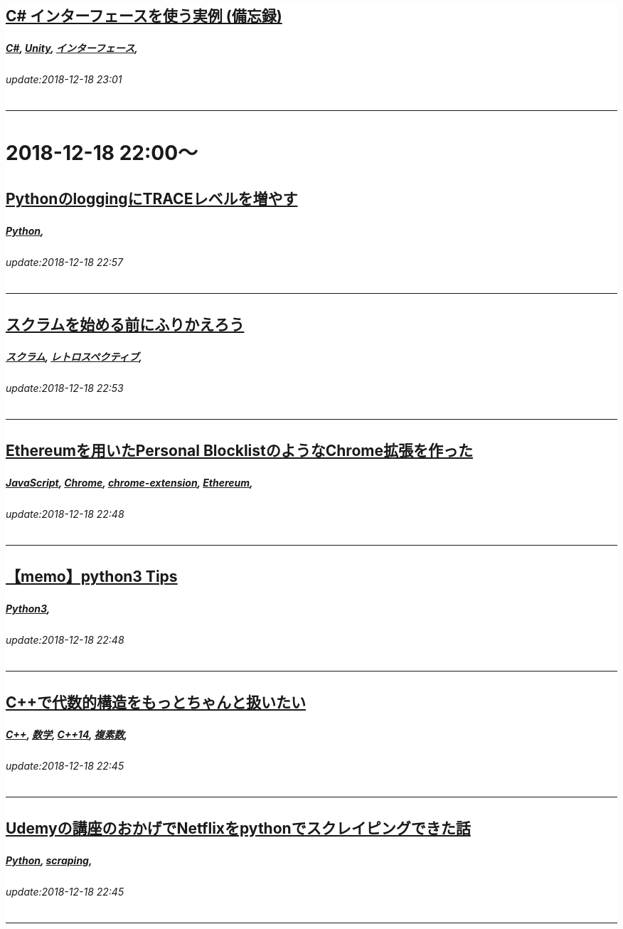 ## [C# インターフェースを使う実例 (備忘録)](https://qiita.com/Nekomasu/items/fe175fbb2cd4282a0e1c)
##### [C#](https://qiita.com/tags/C#), [Unity](https://qiita.com/tags/Unity), [インターフェース](https://qiita.com/tags/インターフェース), 
###### update:2018-12-18 23:01
---




# 2018-12-18 22:00～
## [PythonのloggingにTRACEレベルを増やす](https://qiita.com/utkamioka/items/c0fafdc0e5b37496f5a9)
##### [Python](https://qiita.com/tags/Python), 
###### update:2018-12-18 22:57
---
## [スクラムを始める前にふりかえろう](https://qiita.com/ugdark/items/e97d1a5235a7333cdd99)
##### [スクラム](https://qiita.com/tags/スクラム), [レトロスペクティブ](https://qiita.com/tags/レトロスペクティブ), 
###### update:2018-12-18 22:53
---
## [Ethereumを用いたPersonal BlocklistのようなChrome拡張を作った](https://qiita.com/Akatsuki_py/items/513e688997632edcea48)
##### [JavaScript](https://qiita.com/tags/JavaScript), [Chrome](https://qiita.com/tags/Chrome), [chrome-extension](https://qiita.com/tags/chrome-extension), [Ethereum](https://qiita.com/tags/Ethereum), 
###### update:2018-12-18 22:48
---
## [【memo】python3 Tips](https://qiita.com/moukuto/items/d0c81e23a51e6678271b)
##### [Python3](https://qiita.com/tags/Python3), 
###### update:2018-12-18 22:48
---
## [C++で代数的構造をもっとちゃんと扱いたい](https://qiita.com/168irohairoha/items/16e25924336237d385eb)
##### [C++](https://qiita.com/tags/C++), [数学](https://qiita.com/tags/数学), [C++14](https://qiita.com/tags/C++14), [複素数](https://qiita.com/tags/複素数), 
###### update:2018-12-18 22:45
---
## [Udemyの講座のおかげでNetflixをpythonでスクレイピングできた話](https://qiita.com/penguin_msip/items/293bf35b0f449654c2d1)
##### [Python](https://qiita.com/tags/Python), [scraping](https://qiita.com/tags/scraping), 
###### update:2018-12-18 22:45
---